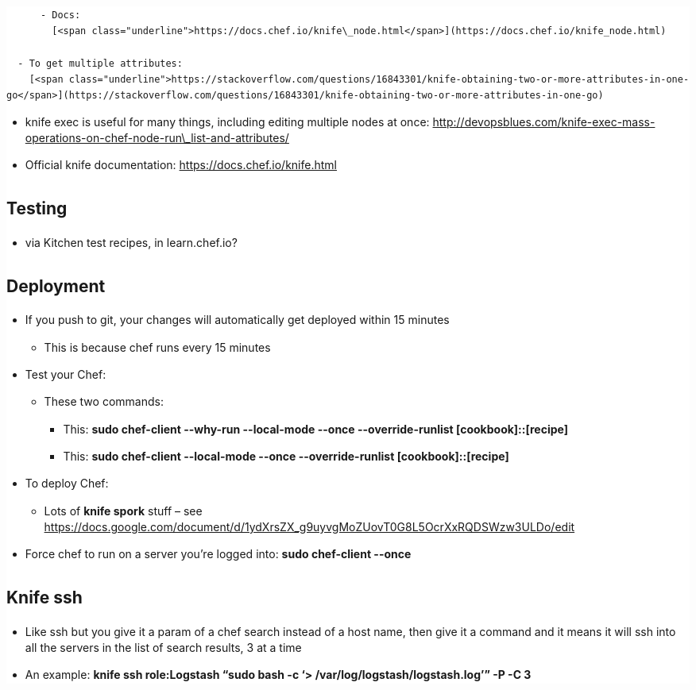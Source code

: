           - Docs:
            [<span class="underline">https://docs.chef.io/knife\_node.html</span>](https://docs.chef.io/knife_node.html)
    
      - To get multiple attributes:
        [<span class="underline">https://stackoverflow.com/questions/16843301/knife-obtaining-two-or-more-attributes-in-one-go</span>](https://stackoverflow.com/questions/16843301/knife-obtaining-two-or-more-attributes-in-one-go)

  - knife exec is useful for many things, including editing multiple
    nodes at once:
    [<span class="underline">http://devopsblues.com/knife-exec-mass-operations-on-chef-node-run\_list-and-attributes/</span>](http://devopsblues.com/knife-exec-mass-operations-on-chef-node-run_list-and-attributes/)

  - Official knife documentation:
    [<span class="underline">https://docs.chef.io/knife.html</span>](https://docs.chef.io/knife.html)

## Testing

  - via Kitchen test recipes, in learn.chef.io?

## Deployment

  - If you push to git, your changes will automatically get deployed
    within 15 minutes
    
      - This is because chef runs every 15 minutes

  - Test your Chef:
    
      - These two commands:
        
          - This: **sudo chef-client --why-run --local-mode --once
            --override-runlist \[cookbook\]::\[recipe\]**
        
          - This: **sudo chef-client --local-mode --once
            --override-runlist \[cookbook\]::\[recipe\]**

  - To deploy Chef:
    
      - Lots of **knife spork** stuff – see
        <https://docs.google.com/document/d/1ydXrsZX_g9uyvgMoZUovT0G8L5OcrXxRQDSWzw3ULDo/edit>

  - Force chef to run on a server you’re logged into: **sudo chef-client
    --once**

## Knife ssh

  - Like ssh but you give it a param of a chef search instead of a host
    name, then give it a command and it means it will ssh into all the
    servers in the list of search results, 3 at a time



  - An example: **knife ssh role:Logstash “sudo bash -c ‘\>
    /var/log/logstash/logstash.log’” -P -C 3**
    